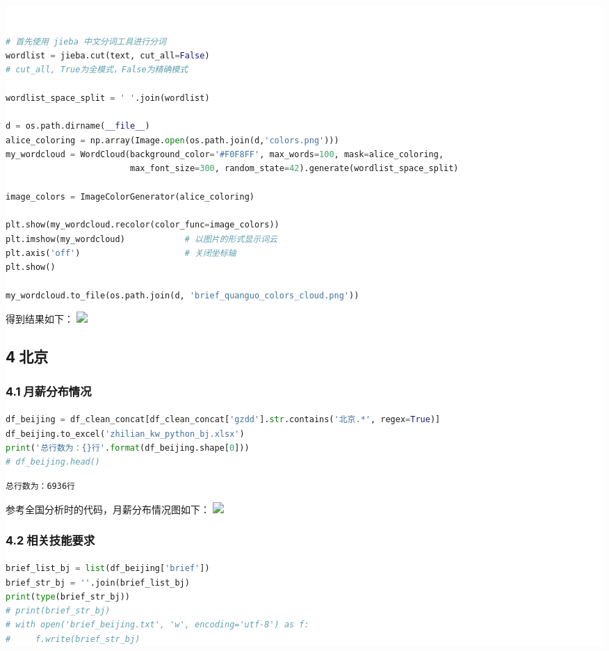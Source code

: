 ```python


# 首先使用 jieba 中文分词工具进行分词
wordlist = jieba.cut(text, cut_all=False)      
# cut_all, True为全模式，False为精确模式

wordlist_space_split = ' '.join(wordlist)

d = os.path.dirname(__file__)
alice_coloring = np.array(Image.open(os.path.join(d,'colors.png')))
my_wordcloud = WordCloud(background_color='#F0F8FF', max_words=100, mask=alice_coloring,
                         max_font_size=300, random_state=42).generate(wordlist_space_split)

image_colors = ImageColorGenerator(alice_coloring)

plt.show(my_wordcloud.recolor(color_func=image_colors))
plt.imshow(my_wordcloud)            # 以图片的形式显示词云
plt.axis('off')                     # 关闭坐标轴
plt.show()

my_wordcloud.to_file(os.path.join(d, 'brief_quanguo_colors_cloud.png'))
```

得到结果如下：
![](http://oqb5ftrdh.bkt.clouddn.com/17-5-21/83000912-file_1495379262168_d388.png)


## 4 北京

### 4.1 月薪分布情况


```python
df_beijing = df_clean_concat[df_clean_concat['gzdd'].str.contains('北京.*', regex=True)]
df_beijing.to_excel('zhilian_kw_python_bj.xlsx')
print('总行数为：{}行'.format(df_beijing.shape[0]))
# df_beijing.head()
```

    总行数为：6936行

参考全国分析时的代码，月薪分布情况图如下：
![](http://oqb5ftrdh.bkt.clouddn.com/17-6-2/55378781.jpg)


### 4.2 相关技能要求


```python
brief_list_bj = list(df_beijing['brief'])
brief_str_bj = ''.join(brief_list_bj)
print(type(brief_str_bj))
# print(brief_str_bj)
# with open('brief_beijing.txt', 'w', encoding='utf-8') as f:
#     f.write(brief_str_bj)

```
